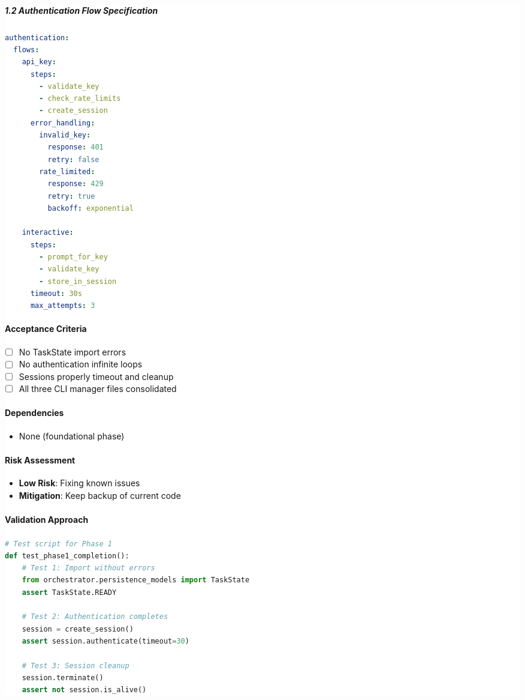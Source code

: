 ##### 1.2 Authentication Flow Specification
```yaml
authentication:
  flows:
    api_key:
      steps:
        - validate_key
        - check_rate_limits
        - create_session
      error_handling:
        invalid_key:
          response: 401
          retry: false
        rate_limited:
          response: 429
          retry: true
          backoff: exponential
    
    interactive:
      steps:
        - prompt_for_key
        - validate_key
        - store_in_session
      timeout: 30s
      max_attempts: 3
```

#### Acceptance Criteria
- [ ] No TaskState import errors
- [ ] No authentication infinite loops  
- [ ] Sessions properly timeout and cleanup
- [ ] All three CLI manager files consolidated

#### Dependencies
- None (foundational phase)

#### Risk Assessment
- **Low Risk**: Fixing known issues
- **Mitigation**: Keep backup of current code

#### Validation Approach
```python
# Test script for Phase 1
def test_phase1_completion():
    # Test 1: Import without errors
    from orchestrator.persistence_models import TaskState
    assert TaskState.READY
    
    # Test 2: Authentication completes
    session = create_session()
    assert session.authenticate(timeout=30)
    
    # Test 3: Session cleanup
    session.terminate()
    assert not session.is_alive()
```
